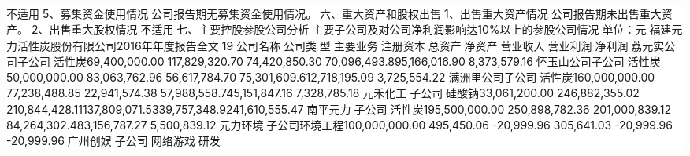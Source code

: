 不适用
5、募集资金使用情况
公司报告期无募集资金使用情况。
六、重大资产和股权出售
1、出售重大资产情况
公司报告期未出售重大资产。
2、出售重大股权情况
不适用
七、主要控股参股公司分析
主要子公司及对公司净利润影响达10%以上的参股公司情况
单位：元
福建元力活性炭股份有限公司2016年年度报告全文
19
公司名称
公司类
型
主要业务
注册资本
总资产
净资产
营业收入
营业利润
净利润
荔元实公司子公司
活性炭69,400,000.00
117,829,320.70
74,420,850.30
70,096,493.895,166,016.90
8,373,579.16
怀玉山公司子公司
活性炭50,000,000.00
83,063,762.96
56,617,784.70
75,301,609.612,718,195.09
3,725,554.22
满洲里公司子公司
活性炭160,000,000.00
77,238,488.85
22,941,574.38
57,988,558.745,151,847.16
7,328,785.18
元禾化工
子公司
硅酸钠33,061,200.00
246,882,355.02
210,844,428.11137,809,071.5339,757,348.9241,610,555.47
南平元力
子公司
活性炭195,500,000.00
250,898,782.36
201,000,839.12
84,264,302.483,156,787.27
5,500,839.12
元力环境
子公司环境工程100,000,000.00
495,450.06
-20,999.96
305,641.03
-20,999.96
-20,999.96
广州创娱
子公司
网络游戏
研发